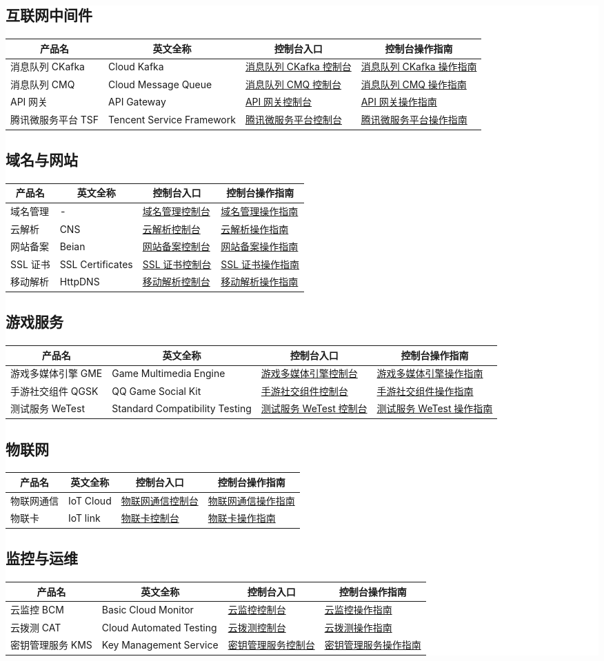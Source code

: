 


## 互联网中间件

|产品名|英文全称|控制台入口|控制台操作指南|
|--------|--------|------|--------|
|消息队列 CKafka|Cloud Kafka|[消息队列 CKafka 控制台](https://console.cloud.tencent.com/ckafka?rid=1) |[消息队列 CKafka 操作指南](https://cloud.tencent.com/document/product/597)  |
|消息队列 CMQ|Cloud Message Queue |[消息队列 CMQ 控制台](https://console.cloud.tencent.com/mq/index?rid=1)|[消息队列 CMQ 操作指南](https://cloud.tencent.com/document/product/406)  |
|API 网关|API Gateway|[API 网关控制台](https://console.cloud.tencent.com/apigateway)|[API 网关操作指南](https://cloud.tencent.com/document/product/628)   |
|腾讯微服务平台 TSF |Tencent Service Framework|[腾讯微服务平台控制台](https://console.cloud.tencent.com/tsf?rid=1)|[腾讯微服务平台操作指南](https://cloud.tencent.com/document/product/649)|


## 域名与网站

|产品名|英文全称|控制台入口|控制台操作指南|
|--------|--------|------|--------|
|域名管理| - |[域名管理控制台](https://console.cloud.tencent.com/domain/mydomain)| [域名管理操作指南](https://cloud.tencent.com/document/product/242)   |
|云解析| CNS |[云解析控制台](https://console.cloud.tencent.com/domain/cns)  |[云解析操作指南](https://cloud.tencent.com/document/product/302)   |
|网站备案| Beian |[网站备案控制台](https://console.cloud.tencent.com/beian)|  [网站备案操作指南](https://cloud.tencent.com/document/product/243)   |
|SSL 证书|SSL Certificates|[SSL 证书控制台](https://console.cloud.tencent.com/ssl)     |[SSL 证书操作指南](https://cloud.tencent.com/document/product/400)   |
|移动解析|  HttpDNS|[移动解析控制台](https://console.cloud.tencent.com/httpdns/apply) |[移动解析操作指南](https://cloud.tencent.com/document/product/379)   |



## 游戏服务
|产品名|英文全称|控制台入口|控制台操作指南|
|--------|--------|------|--------|
|游戏多媒体引擎 GME |Game Multimedia Engine|[游戏多媒体引擎控制台](https://console.cloud.tencent.com/gamegme)|[游戏多媒体引擎操作指南](https://cloud.tencent.com/document/product/607)    |
|手游社交组件 QGSK|QQ Game Social Kit|[手游社交组件控制台](https://console.cloud.tencent.com/qgsk)|[手游社交组件操作指南](https://cloud.tencent.com/document/product/630)|
|测试服务 WeTest |Standard Compatibility Testing|[测试服务 WeTest 控制台](https://console.cloud.tencent.com/wetest)|[测试服务 WeTest 操作指南](https://cloud.tencent.com/document/product/369)|



## 物联网
|产品名|英文全称|控制台入口|控制台操作指南|
|--------|--------|------|--------|
|物联网通信|IoT Cloud|[物联网通信控制台](https://console.cloud.tencent.com/iotcloud)  |[物联网通信操作指南](https://cloud.tencent.com/document/product/634)   |
|物联卡|IoT link|[物联卡控制台](https://console.cloud.tencent.com/iotlink)|[物联卡操作指南](https://cloud.tencent.com/document/product/636)   |


## 监控与运维
|产品名|英文全称|控制台入口|控制台操作指南|
|--------|--------|------|--------|
|云监控 BCM|Basic Cloud Monitor|[云监控控制台](https://console.cloud.tencent.com/monitor/overview)|[云监控操作指南](https://cloud.tencent.com/document/product/248) |   
|云拨测 CAT|Cloud Automated Testing|[云拨测控制台](http://console.cloud.tencent.com/cat)  |[云拨测操作指南](https://cloud.tencent.com/document/product/280)|
| 密钥管理服务 KMS | Key Management Service | [密钥管理服务控制台](https://console.cloud.tencent.com/kms) | [密钥管理服务操作指南](https://cloud.tencent.com/document/product/573) |
